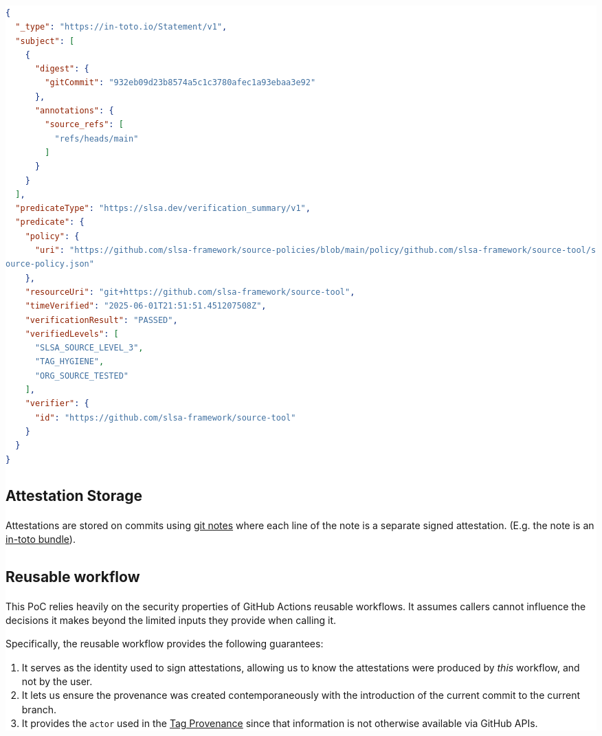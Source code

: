 ```json
{
  "_type": "https://in-toto.io/Statement/v1",
  "subject": [
    {
      "digest": {
        "gitCommit": "932eb09d23b8574a5c1c3780afec1a93ebaa3e92"
      },
      "annotations": {
        "source_refs": [
          "refs/heads/main"
        ]
      }
    }
  ],
  "predicateType": "https://slsa.dev/verification_summary/v1",
  "predicate": {
    "policy": {
      "uri": "https://github.com/slsa-framework/source-policies/blob/main/policy/github.com/slsa-framework/source-tool/source-policy.json"
    },
    "resourceUri": "git+https://github.com/slsa-framework/source-tool",
    "timeVerified": "2025-06-01T21:51:51.451207508Z",
    "verificationResult": "PASSED",
    "verifiedLevels": [
      "SLSA_SOURCE_LEVEL_3",
      "TAG_HYGIENE",
      "ORG_SOURCE_TESTED"
    ],
    "verifier": {
      "id": "https://github.com/slsa-framework/source-tool"
    }
  }
}
```

## Attestation Storage

Attestations are stored on commits using [git notes](https://git-scm.com/docs/git-notes)
where each line of the note is a separate signed attestation. (E.g. the note is an
[in-toto bundle](https://github.com/in-toto/attestation/blob/main/spec/v1/bundle.md)).

## Reusable workflow

This PoC relies heavily on the security properties of GitHub Actions reusable workflows.
It assumes callers cannot influence the decisions it makes beyond the limited inputs
they provide when calling it.

Specifically, the reusable workflow provides the following guarantees:

1. It serves as the identity used to sign attestations, allowing us to know the
   attestations were produced by _this_ workflow, and not by the user.
2. It lets us ensure the provenance was created contemporaneously with the
   introduction of the current commit to the current branch.
3. It provides the `actor` used in the [Tag Provenance](#tag-provenance) since
   that information is not otherwise available via GitHub APIs.
